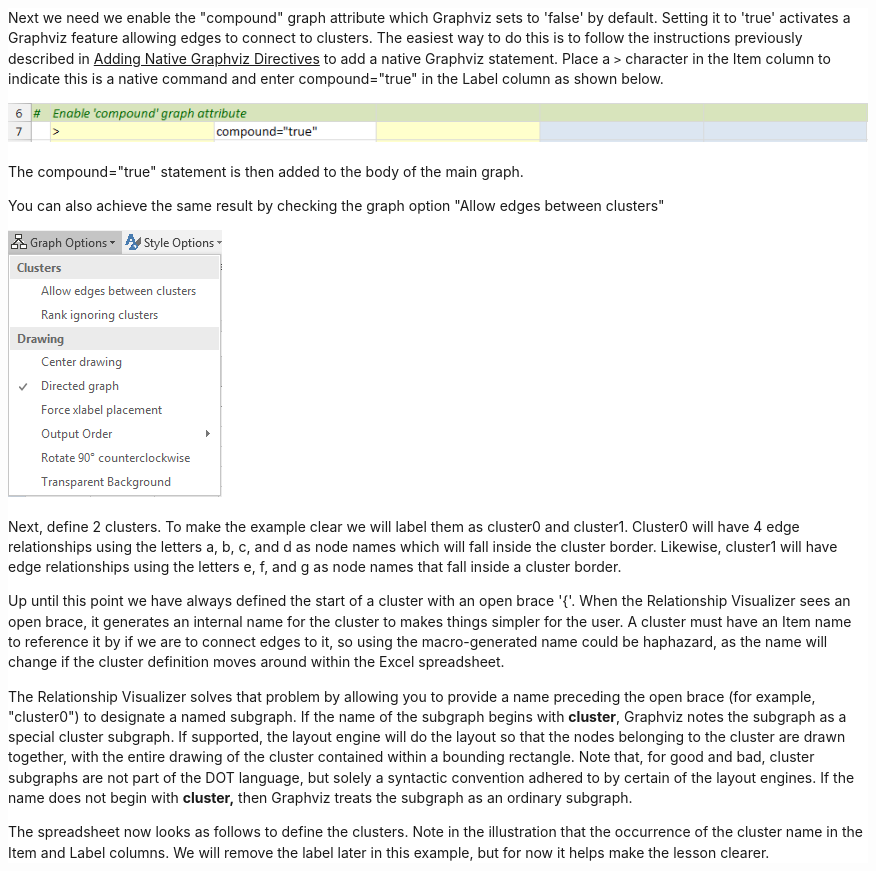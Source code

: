 Next we need we enable the "compound" graph attribute which Graphviz sets to 'false' by default. Setting it to 'true' activates a Graphviz feature allowing edges to connect to clusters. The easiest way to do this is to follow the instructions previously described in [Adding Native Graphviz Directives](#adding-native-graphviz-directives) to add a native Graphviz statement. Place a `>` character in the Item column to indicate this is a native command and enter compound="true" in the Label column as shown below.

![](../media/807541d3f7e6f9bbdab491874be514dc.png)

The compound="true" statement is then added to the body of the main graph.

You can also achieve the same result by checking the graph option "Allow edges between clusters"

![](../media/709e6bacd634dfd9b37923f95423461e.png)

Next, define 2 clusters. To make the example clear we will label them as cluster0 and cluster1. Cluster0 will have 4 edge relationships using the letters a, b, c, and d as node names which will fall inside the cluster border. Likewise, cluster1 will have edge relationships using the letters e, f, and g as node names that fall inside a cluster border.

Up until this point we have always defined the start of a cluster with an open brace '{'. When the Relationship Visualizer sees an open brace, it generates an internal name for the cluster to makes things simpler for the user. A cluster must have an Item name to reference it by if we are to connect edges to it, so using the macro-generated name could be haphazard, as the name will change if the cluster definition moves around within the Excel spreadsheet.

The Relationship Visualizer solves that problem by allowing you to provide a name preceding the open brace (for example, "cluster0") to designate a named subgraph. If the name of the subgraph begins with **cluster**, Graphviz notes the subgraph as a special cluster subgraph. If supported, the layout engine will do the layout so that the nodes belonging to the cluster are drawn together, with the entire drawing of the cluster contained within a bounding rectangle. Note that, for good and bad, cluster subgraphs are not part of the DOT language, but solely a syntactic convention adhered to by certain of the layout engines. If the name does not begin with **cluster,** then Graphviz treats the subgraph as an ordinary subgraph.

The spreadsheet now looks as follows to define the clusters. Note in the illustration that the occurrence of the cluster name in the Item and Label columns. We will remove the label later in this example, but for now it helps make the lesson clearer.
